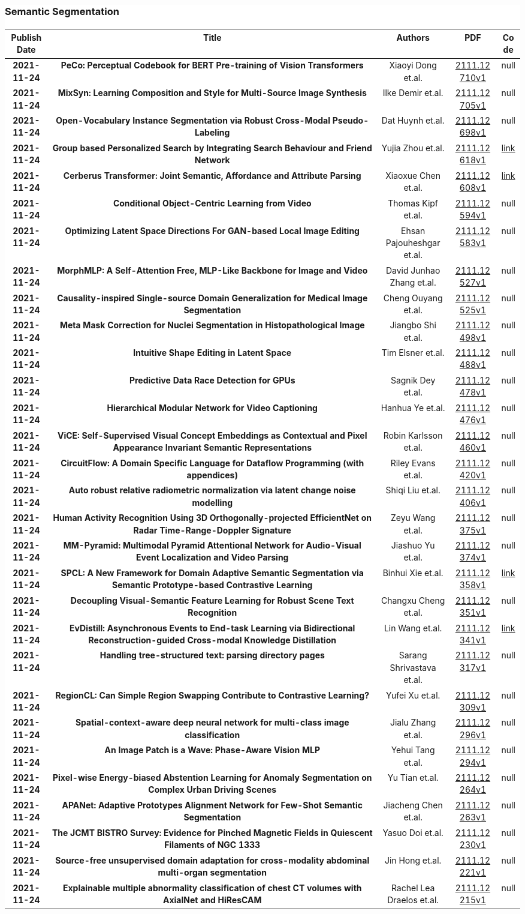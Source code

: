 ### Semantic Segmentation
|Publish Date|Title|Authors|PDF|Code|
| :---: | :---: | :---: | :---: | :---: |
|**2021-11-24**|**PeCo: Perceptual Codebook for BERT Pre-training of Vision Transformers**|Xiaoyi Dong et.al.|[2111.12710v1](http://arxiv.org/abs/2111.12710v1)|null|
|**2021-11-24**|**MixSyn: Learning Composition and Style for Multi-Source Image Synthesis**|Ilke Demir et.al.|[2111.12705v1](http://arxiv.org/abs/2111.12705v1)|null|
|**2021-11-24**|**Open-Vocabulary Instance Segmentation via Robust Cross-Modal Pseudo-Labeling**|Dat Huynh et.al.|[2111.12698v1](http://arxiv.org/abs/2111.12698v1)|null|
|**2021-11-24**|**Group based Personalized Search by Integrating Search Behaviour and Friend Network**|Yujia Zhou et.al.|[2111.12618v1](http://arxiv.org/abs/2111.12618v1)|[link](https://github.com/smallporridge/fnps)|
|**2021-11-24**|**Cerberus Transformer: Joint Semantic, Affordance and Attribute Parsing**|Xiaoxue Chen et.al.|[2111.12608v1](http://arxiv.org/abs/2111.12608v1)|[link](https://github.com/open-air-sun/cerberus)|
|**2021-11-24**|**Conditional Object-Centric Learning from Video**|Thomas Kipf et.al.|[2111.12594v1](http://arxiv.org/abs/2111.12594v1)|null|
|**2021-11-24**|**Optimizing Latent Space Directions For GAN-based Local Image Editing**|Ehsan Pajouheshgar et.al.|[2111.12583v1](http://arxiv.org/abs/2111.12583v1)|null|
|**2021-11-24**|**MorphMLP: A Self-Attention Free, MLP-Like Backbone for Image and Video**|David Junhao Zhang et.al.|[2111.12527v1](http://arxiv.org/abs/2111.12527v1)|null|
|**2021-11-24**|**Causality-inspired Single-source Domain Generalization for Medical Image Segmentation**|Cheng Ouyang et.al.|[2111.12525v1](http://arxiv.org/abs/2111.12525v1)|null|
|**2021-11-24**|**Meta Mask Correction for Nuclei Segmentation in Histopathological Image**|Jiangbo Shi et.al.|[2111.12498v1](http://arxiv.org/abs/2111.12498v1)|null|
|**2021-11-24**|**Intuitive Shape Editing in Latent Space**|Tim Elsner et.al.|[2111.12488v1](http://arxiv.org/abs/2111.12488v1)|null|
|**2021-11-24**|**Predictive Data Race Detection for GPUs**|Sagnik Dey et.al.|[2111.12478v1](http://arxiv.org/abs/2111.12478v1)|null|
|**2021-11-24**|**Hierarchical Modular Network for Video Captioning**|Hanhua Ye et.al.|[2111.12476v1](http://arxiv.org/abs/2111.12476v1)|null|
|**2021-11-24**|**ViCE: Self-Supervised Visual Concept Embeddings as Contextual and Pixel Appearance Invariant Semantic Representations**|Robin Karlsson et.al.|[2111.12460v1](http://arxiv.org/abs/2111.12460v1)|null|
|**2021-11-24**|**CircuitFlow: A Domain Specific Language for Dataflow Programming (with appendices)**|Riley Evans et.al.|[2111.12420v1](http://arxiv.org/abs/2111.12420v1)|null|
|**2021-11-24**|**Auto robust relative radiometric normalization via latent change noise modelling**|Shiqi Liu et.al.|[2111.12406v1](http://arxiv.org/abs/2111.12406v1)|null|
|**2021-11-24**|**Human Activity Recognition Using 3D Orthogonally-projected EfficientNet on Radar Time-Range-Doppler Signature**|Zeyu Wang et.al.|[2111.12375v1](http://arxiv.org/abs/2111.12375v1)|null|
|**2021-11-24**|**MM-Pyramid: Multimodal Pyramid Attentional Network for Audio-Visual Event Localization and Video Parsing**|Jiashuo Yu et.al.|[2111.12374v1](http://arxiv.org/abs/2111.12374v1)|null|
|**2021-11-24**|**SPCL: A New Framework for Domain Adaptive Semantic Segmentation via Semantic Prototype-based Contrastive Learning**|Binhui Xie et.al.|[2111.12358v1](http://arxiv.org/abs/2111.12358v1)|[link](https://github.com/binhuixie/spcl)|
|**2021-11-24**|**Decoupling Visual-Semantic Feature Learning for Robust Scene Text Recognition**|Changxu Cheng et.al.|[2111.12351v1](http://arxiv.org/abs/2111.12351v1)|null|
|**2021-11-24**|**EvDistill: Asynchronous Events to End-task Learning via Bidirectional Reconstruction-guided Cross-modal Knowledge Distillation**|Lin Wang et.al.|[2111.12341v1](http://arxiv.org/abs/2111.12341v1)|[link](https://github.com/addisonwang2013/evdistill)|
|**2021-11-24**|**Handling tree-structured text: parsing directory pages**|Sarang Shrivastava et.al.|[2111.12317v1](http://arxiv.org/abs/2111.12317v1)|null|
|**2021-11-24**|**RegionCL: Can Simple Region Swapping Contribute to Contrastive Learning?**|Yufei Xu et.al.|[2111.12309v1](http://arxiv.org/abs/2111.12309v1)|null|
|**2021-11-24**|**Spatial-context-aware deep neural network for multi-class image classification**|Jialu Zhang et.al.|[2111.12296v1](http://arxiv.org/abs/2111.12296v1)|null|
|**2021-11-24**|**An Image Patch is a Wave: Phase-Aware Vision MLP**|Yehui Tang et.al.|[2111.12294v1](http://arxiv.org/abs/2111.12294v1)|null|
|**2021-11-24**|**Pixel-wise Energy-biased Abstention Learning for Anomaly Segmentation on Complex Urban Driving Scenes**|Yu Tian et.al.|[2111.12264v1](http://arxiv.org/abs/2111.12264v1)|null|
|**2021-11-24**|**APANet: Adaptive Prototypes Alignment Network for Few-Shot Semantic Segmentation**|Jiacheng Chen et.al.|[2111.12263v1](http://arxiv.org/abs/2111.12263v1)|null|
|**2021-11-24**|**The JCMT BISTRO Survey: Evidence for Pinched Magnetic Fields in Quiescent Filaments of NGC 1333**|Yasuo Doi et.al.|[2111.12230v1](http://arxiv.org/abs/2111.12230v1)|null|
|**2021-11-24**|**Source-free unsupervised domain adaptation for cross-modality abdominal multi-organ segmentation**|Jin Hong et.al.|[2111.12221v1](http://arxiv.org/abs/2111.12221v1)|null|
|**2021-11-24**|**Explainable multiple abnormality classification of chest CT volumes with AxialNet and HiResCAM**|Rachel Lea Draelos et.al.|[2111.12215v1](http://arxiv.org/abs/2111.12215v1)|null|
